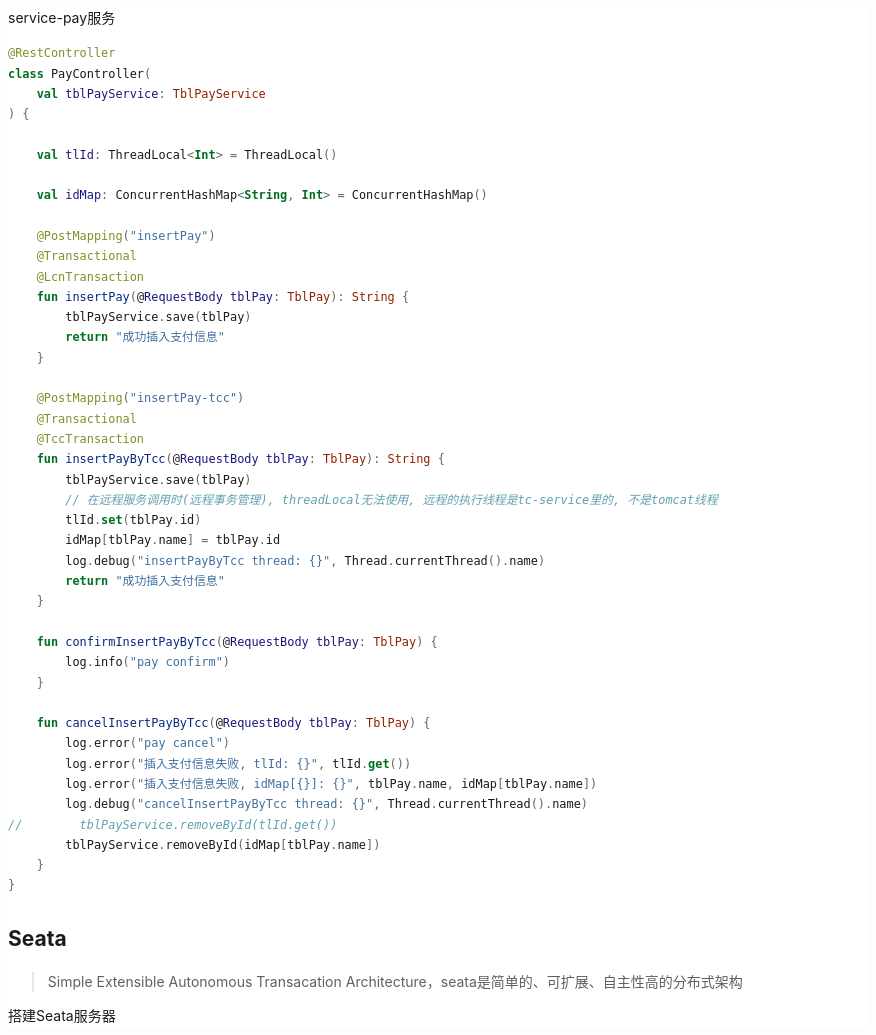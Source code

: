 service-pay服务

```kotlin
@RestController
class PayController(
    val tblPayService: TblPayService
) {

    val tlId: ThreadLocal<Int> = ThreadLocal()

    val idMap: ConcurrentHashMap<String, Int> = ConcurrentHashMap()

    @PostMapping("insertPay")
    @Transactional
    @LcnTransaction
    fun insertPay(@RequestBody tblPay: TblPay): String {
        tblPayService.save(tblPay)
        return "成功插入支付信息"
    }

    @PostMapping("insertPay-tcc")
    @Transactional
    @TccTransaction
    fun insertPayByTcc(@RequestBody tblPay: TblPay): String {
        tblPayService.save(tblPay)
        // 在远程服务调用时(远程事务管理), threadLocal无法使用, 远程的执行线程是tc-service里的, 不是tomcat线程
        tlId.set(tblPay.id)
        idMap[tblPay.name] = tblPay.id
        log.debug("insertPayByTcc thread: {}", Thread.currentThread().name)
        return "成功插入支付信息"
    }

    fun confirmInsertPayByTcc(@RequestBody tblPay: TblPay) {
        log.info("pay confirm")
    }

    fun cancelInsertPayByTcc(@RequestBody tblPay: TblPay) {
        log.error("pay cancel")
        log.error("插入支付信息失败, tlId: {}", tlId.get())
        log.error("插入支付信息失败, idMap[{}]: {}", tblPay.name, idMap[tblPay.name])
        log.debug("cancelInsertPayByTcc thread: {}", Thread.currentThread().name)
//        tblPayService.removeById(tlId.get())
        tblPayService.removeById(idMap[tblPay.name])
    }
}
```

## Seata

> Simple Extensible Autonomous Transacation Architecture，seata是简单的、可扩展、自主性高的分布式架构

搭建Seata服务器
